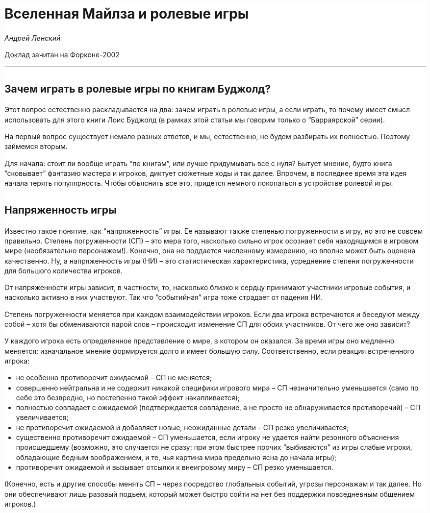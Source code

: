 # Вселенная Майлза и ролевые игры
_Андрей Ленский_

Доклад зачитан на Форконе-2002

----

## Зачем играть в ролевые игры по книгам Буджолд?

Этот вопрос естественно раскладывается на два: зачем играть в ролевые игры, а если играть, то почему имеет смысл использовать для этого книги Лоис Буджолд (в рамках этой статьи мы говорим только о “Барраярской” серии).

На первый вопрос существует немало разных ответов, и мы, естественно, не будем разбирать их полностью. Поэтому займемся вторым.

Для начала: стоит ли вообще играть “по книгам”, или лучше придумывать все с нуля? Бытует мнение, будто книга “сковывает” фантазию мастера и игроков, диктует сюжетные ходы и так далее. Впрочем, в последнее время эта идея начала терять популярность. Чтобы объяснить все это, придется немного покопаться в устройстве ролевой игры.

## Напряженность игры

Известно такое понятие, как “напряженность” игры. Ее называют также степенью погруженности в игру, но это не совсем правильно. Степень погруженности (СП) – это мера того, насколько сильно игрок осознает себя находящимся в игровом мире (необязательно персонажем!). Конечно, она не поддается численному измерению, но вполне может быть оценена качественно. Ну, а напряженность игры (НИ) – это статистическая характеристика, усреднение степени погруженности для большого количества игроков.

От напряженности игры зависит, в частности, то, насколько близко к сердцу принимают участники игровые события, и насколько активно в них участвуют. Так что “событийная” игра тоже страдает от падения НИ.

Степень погруженности меняется при каждом взаимодействии игроков. Если два игрока встречаются и беседуют между собой – хотя бы обмениваются парой слов – происходит изменение СП для обоих участников. От чего же оно зависит?

У каждого игрока есть определенное представление о мире, в котором он оказался. За время игры оно медленно меняется: изначальное мнение формируется долго и имеет большую силу. Соответственно, если реакция встреченного игрока:

* не особенно противоречит ожидаемой – СП не меняется;
* совершенно нейтральна и не содержит никакой специфики игрового мира – СП незначительно уменьшается (само по себе это безвредно, но постепенно такой эффект накапливается);
* полностью совпадает с ожидаемой (подтверждается совпадение, а не просто не обнаруживается противоречий) – СП увеличивается;
* не противоречит ожидаемой и добавляет новые, неожиданные детали – СП резко увеличивается;
* существенно противоречит ожидаемой – СП уменьшается, если игроку не удается найти резонного объяснения происшедшему (возможно, это случается не сразу; при этом быстрее прочих “выбиваются” из игры слабые игроки, обладающие бедным воображением, и те, чья картина мира предельно ясна до начала игры);
* противоречит ожидаемой и вызывает отсылки к внеигровому миру – СП резко уменьшается.

(Конечно, есть и другие способы менять СП – через посредство глобальных событий, угрозы персонажам и так далее. Но они обеспечивают лишь разовый подъем, который может быстро сойти на нет без поддержки повседневным общением игроков.)
